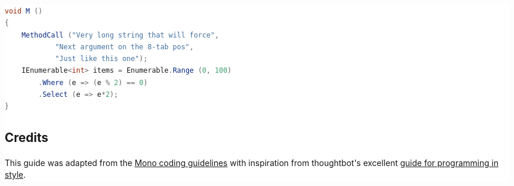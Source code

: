 ```csharp
void M ()
{
	MethodCall ("Very long string that will force",
			"Next argument on the 8-tab pos",
			"Just like this one");
	IEnumerable<int> items = Enumerable.Range (0, 100)
		.Where (e => (e % 2) == 0)
		.Select (e => e*2);
}
```

## Credits

This guide was adapted from the [Mono coding guidelines](http://www.mono-project.com/Coding_Guidelines) with inspiration from thoughtbot's excellent [guide for programming in style](https://github.com/thoughtbot/guides).
